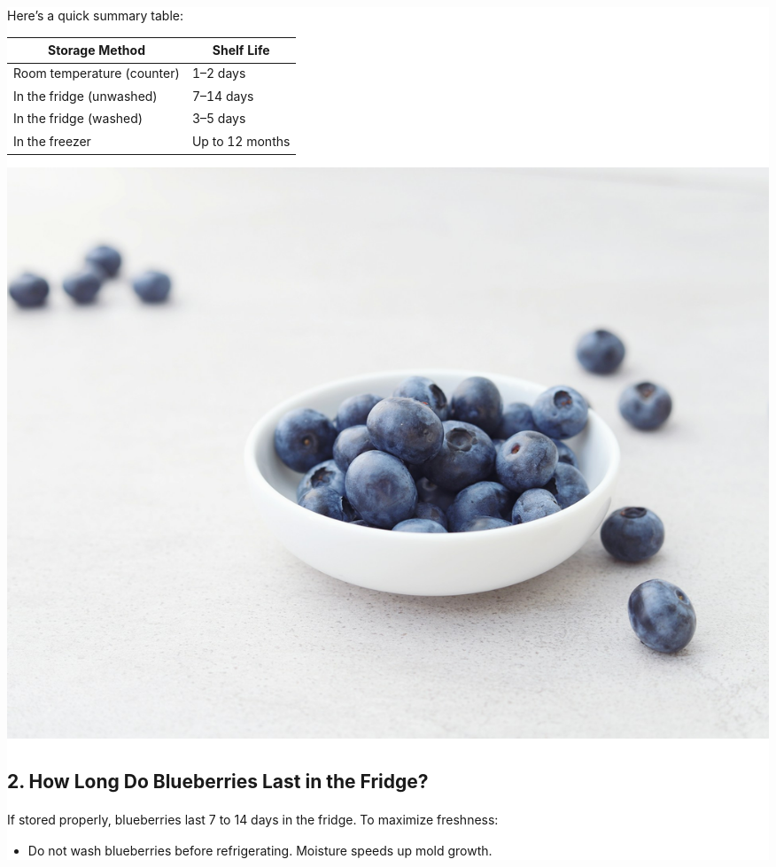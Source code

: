 Here’s a quick summary table:

| **Storage Method** | **Shelf Life** |
| --- | --- |
| Room temperature (counter) | 1–2 days |
| In the fridge (unwashed) | 7–14 days |
| In the fridge (washed) | 3–5 days |
| In the freezer | Up to 12 months |

![How long do blueberries last?](./img/how-long-do-blueberries-last.jpg)

## 2. How Long Do Blueberries Last in the Fridge?

If stored properly, blueberries last 7 to 14 days in the fridge. To maximize freshness:

- Do not wash blueberries before refrigerating. Moisture speeds up mold growth.
